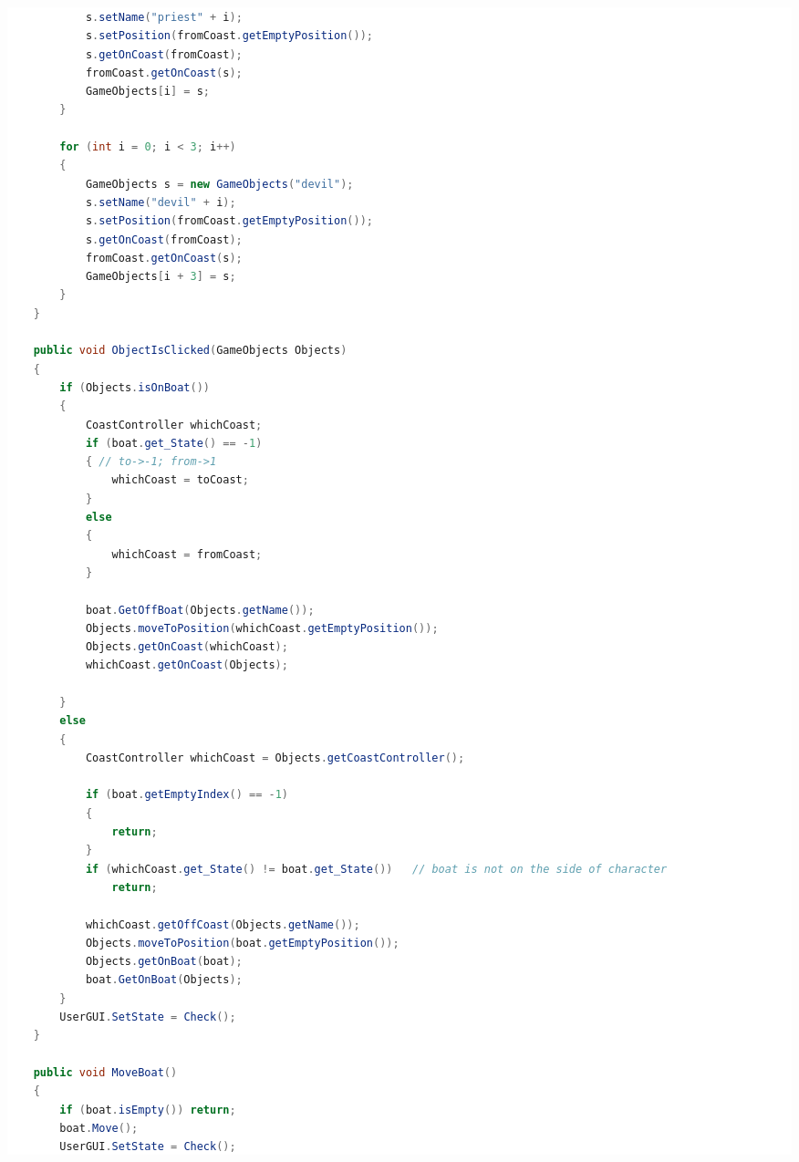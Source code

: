 ```C#
			s.setName("priest" + i);
			s.setPosition(fromCoast.getEmptyPosition());
			s.getOnCoast(fromCoast);
			fromCoast.getOnCoast(s);
			GameObjects[i] = s;
		}

		for (int i = 0; i < 3; i++)
		{
			GameObjects s = new GameObjects("devil");
			s.setName("devil" + i);
			s.setPosition(fromCoast.getEmptyPosition());
			s.getOnCoast(fromCoast);
			fromCoast.getOnCoast(s);
			GameObjects[i + 3] = s;
		}
	}

	public void ObjectIsClicked(GameObjects Objects)
	{
		if (Objects.isOnBoat())
		{
			CoastController whichCoast;
			if (boat.get_State() == -1)
			{ // to->-1; from->1
				whichCoast = toCoast;
			}
			else
			{
				whichCoast = fromCoast;
			}

			boat.GetOffBoat(Objects.getName());
			Objects.moveToPosition(whichCoast.getEmptyPosition());
			Objects.getOnCoast(whichCoast);
			whichCoast.getOnCoast(Objects);

		}
		else
		{                                   
			CoastController whichCoast = Objects.getCoastController(); 

			if (boat.getEmptyIndex() == -1)
			{      
				return;
			}
			if (whichCoast.get_State() != boat.get_State())   // boat is not on the side of character
				return;

			whichCoast.getOffCoast(Objects.getName());
			Objects.moveToPosition(boat.getEmptyPosition());
			Objects.getOnBoat(boat);
			boat.GetOnBoat(Objects);
		}
		UserGUI.SetState = Check();
	}

	public void MoveBoat()
	{
		if (boat.isEmpty()) return;
		boat.Move();
		UserGUI.SetState = Check();
```